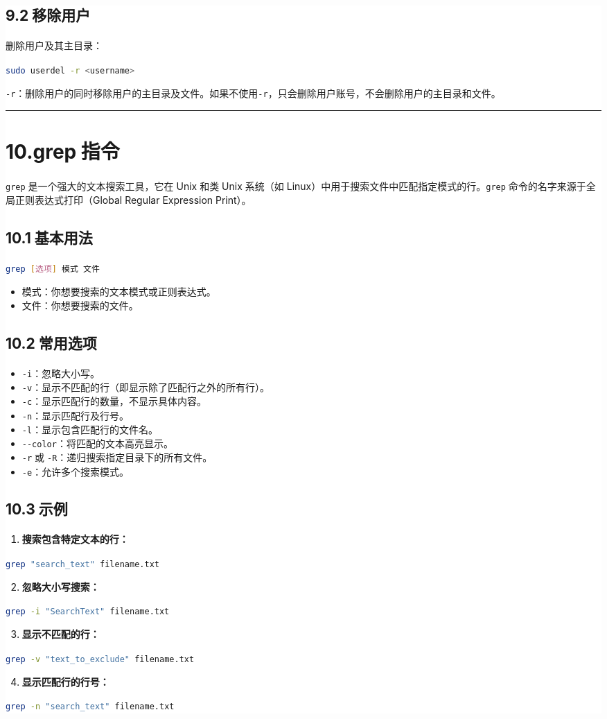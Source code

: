 ## 9.2 移除用户

删除用户及其主目录：
```bash
sudo userdel -r <username>
```
`-r`：删除用户的同时移除用户的主目录及文件。如果不使用`-r`，只会删除用户账号，不会删除用户的主目录和文件。

---

# 10.grep 指令

`grep` 是一个强大的文本搜索工具，它在 Unix 和类 Unix 系统（如 Linux）中用于搜索文件中匹配指定模式的行。`grep` 命令的名字来源于全局正则表达式打印（Global Regular Expression Print）。

## 10.1 基本用法

```bash
grep [选项] 模式 文件
```

- 模式：你想要搜索的文本模式或正则表达式。
- 文件：你想要搜索的文件。

## 10.2 常用选项

- `-i`：忽略大小写。
- `-v`：显示不匹配的行（即显示除了匹配行之外的所有行）。
- `-c`：显示匹配行的数量，不显示具体内容。
- `-n`：显示匹配行及行号。
- `-l`：显示包含匹配行的文件名。
- `--color`：将匹配的文本高亮显示。
- `-r` 或 `-R`：递归搜索指定目录下的所有文件。
- `-e`：允许多个搜索模式。

## 10.3 示例

1. **搜索包含特定文本的行：**
```bash
grep "search_text" filename.txt
```

2. **忽略大小写搜索：**
```bash
grep -i "SearchText" filename.txt
```

3. **显示不匹配的行：**
```bash
grep -v "text_to_exclude" filename.txt
```

4. **显示匹配行的行号：**
```bash
grep -n "search_text" filename.txt
```
